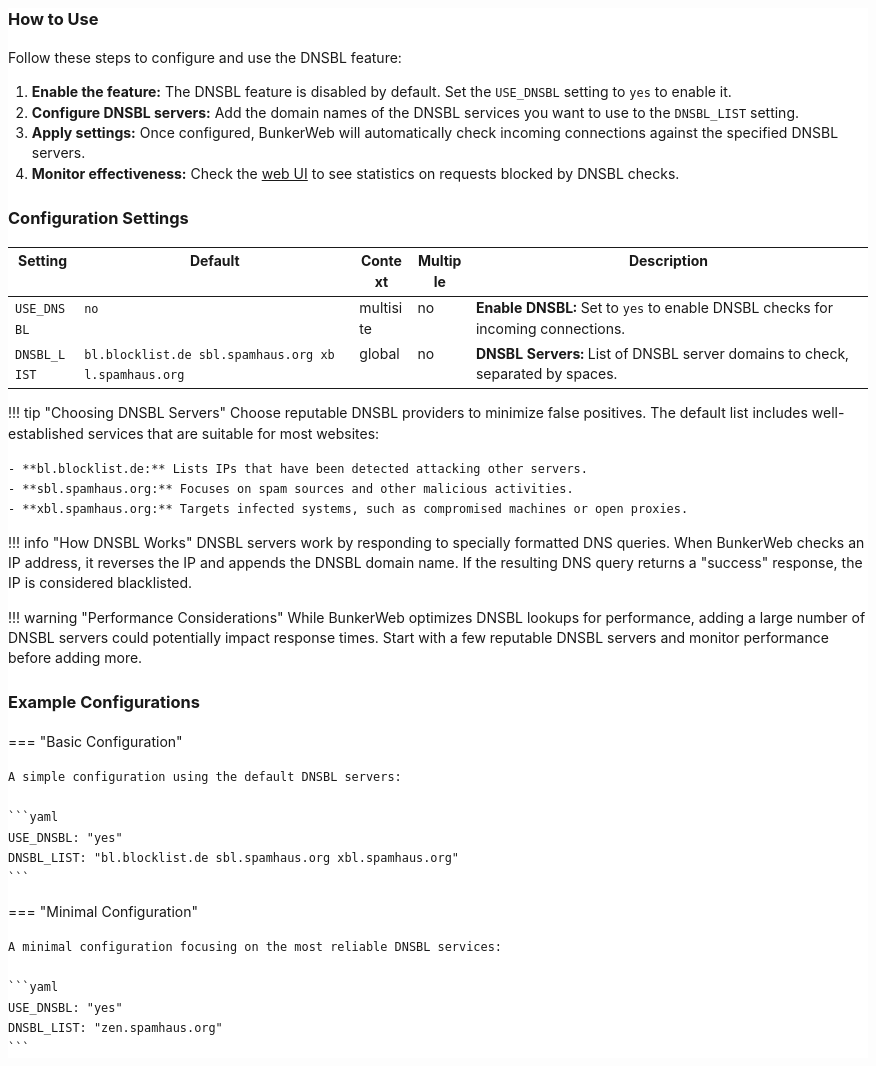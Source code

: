 ### How to Use

Follow these steps to configure and use the DNSBL feature:

1. **Enable the feature:** The DNSBL feature is disabled by default. Set the `USE_DNSBL` setting to `yes` to enable it.
2. **Configure DNSBL servers:** Add the domain names of the DNSBL services you want to use to the `DNSBL_LIST` setting.
3. **Apply settings:** Once configured, BunkerWeb will automatically check incoming connections against the specified DNSBL servers.
4. **Monitor effectiveness:** Check the [web UI](web-ui.md) to see statistics on requests blocked by DNSBL checks.

### Configuration Settings

| Setting      | Default                                             | Context   | Multiple | Description                                                                     |
| ------------ | --------------------------------------------------- | --------- | -------- | ------------------------------------------------------------------------------- |
| `USE_DNSBL`  | `no`                                                | multisite | no       | **Enable DNSBL:** Set to `yes` to enable DNSBL checks for incoming connections. |
| `DNSBL_LIST` | `bl.blocklist.de sbl.spamhaus.org xbl.spamhaus.org` | global    | no       | **DNSBL Servers:** List of DNSBL server domains to check, separated by spaces.  |

!!! tip "Choosing DNSBL Servers"
    Choose reputable DNSBL providers to minimize false positives. The default list includes well-established services that are suitable for most websites:

    - **bl.blocklist.de:** Lists IPs that have been detected attacking other servers.
    - **sbl.spamhaus.org:** Focuses on spam sources and other malicious activities.
    - **xbl.spamhaus.org:** Targets infected systems, such as compromised machines or open proxies.

!!! info "How DNSBL Works"
    DNSBL servers work by responding to specially formatted DNS queries. When BunkerWeb checks an IP address, it reverses the IP and appends the DNSBL domain name. If the resulting DNS query returns a "success" response, the IP is considered blacklisted.

!!! warning "Performance Considerations"
    While BunkerWeb optimizes DNSBL lookups for performance, adding a large number of DNSBL servers could potentially impact response times. Start with a few reputable DNSBL servers and monitor performance before adding more.

### Example Configurations

=== "Basic Configuration"

    A simple configuration using the default DNSBL servers:

    ```yaml
    USE_DNSBL: "yes"
    DNSBL_LIST: "bl.blocklist.de sbl.spamhaus.org xbl.spamhaus.org"
    ```

=== "Minimal Configuration"

    A minimal configuration focusing on the most reliable DNSBL services:

    ```yaml
    USE_DNSBL: "yes"
    DNSBL_LIST: "zen.spamhaus.org"
    ```
